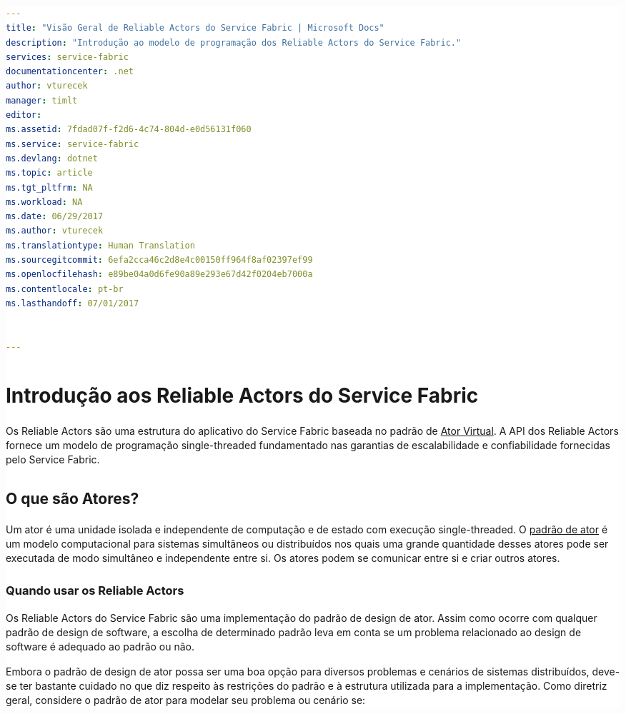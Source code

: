 ```yaml
---
title: "Visão Geral de Reliable Actors do Service Fabric | Microsoft Docs"
description: "Introdução ao modelo de programação dos Reliable Actors do Service Fabric."
services: service-fabric
documentationcenter: .net
author: vturecek
manager: timlt
editor: 
ms.assetid: 7fdad07f-f2d6-4c74-804d-e0d56131f060
ms.service: service-fabric
ms.devlang: dotnet
ms.topic: article
ms.tgt_pltfrm: NA
ms.workload: NA
ms.date: 06/29/2017
ms.author: vturecek
ms.translationtype: Human Translation
ms.sourcegitcommit: 6efa2cca46c2d8e4c00150ff964f8af02397ef99
ms.openlocfilehash: e89be04a0d6fe90a89e293e67d42f0204eb7000a
ms.contentlocale: pt-br
ms.lasthandoff: 07/01/2017


---
```

# <a name="introduction-to-service-fabric-reliable-actors"></a>Introdução aos Reliable Actors do Service Fabric
Os Reliable Actors são uma estrutura do aplicativo do Service Fabric baseada no padrão de [Ator Virtual](http://research.microsoft.com/en-us/projects/orleans/). A API dos Reliable Actors fornece um modelo de programação single-threaded fundamentado nas garantias de escalabilidade e confiabilidade fornecidas pelo Service Fabric.

## <a name="what-are-actors"></a>O que são Atores?
Um ator é uma unidade isolada e independente de computação e de estado com execução single-threaded. O [padrão de ator](https://en.wikipedia.org/wiki/Actor_model) é um modelo computacional para sistemas simultâneos ou distribuídos nos quais uma grande quantidade desses atores pode ser executada de modo simultâneo e independente entre si. Os atores podem se comunicar entre si e criar outros atores.

### <a name="when-to-use-reliable-actors"></a>Quando usar os Reliable Actors
Os Reliable Actors do Service Fabric são uma implementação do padrão de design de ator. Assim como ocorre com qualquer padrão de design de software, a escolha de determinado padrão leva em conta se um problema relacionado ao design de software é adequado ao padrão ou não.

Embora o padrão de design de ator possa ser uma boa opção para diversos problemas e cenários de sistemas distribuídos, deve-se ter bastante cuidado no que diz respeito às restrições do padrão e à estrutura utilizada para a implementação. Como diretriz geral, considere o padrão de ator para modelar seu problema ou cenário se:
